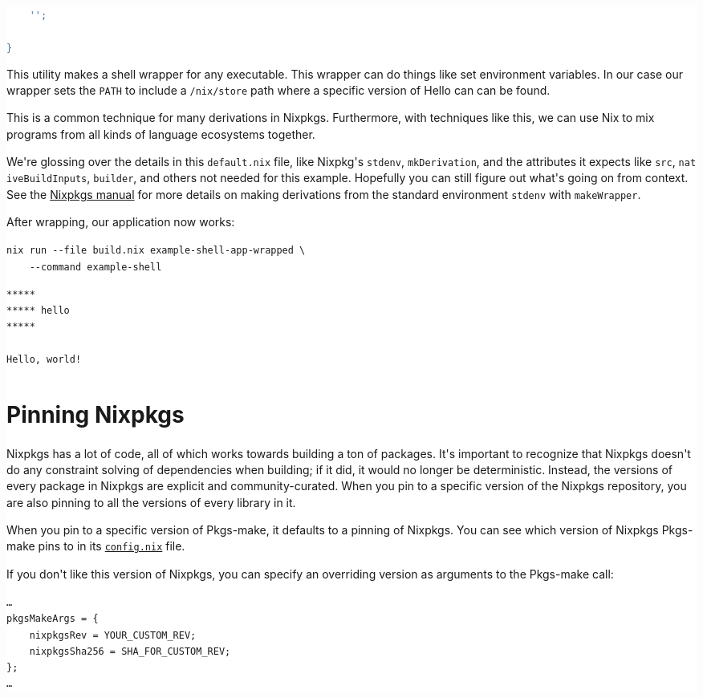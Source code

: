 ```nix
    '';

}
```

This utility makes a shell wrapper for any executable. This wrapper can do things like set environment variables. In our case our wrapper sets the `PATH` to include a `/nix/store` path where a specific version of Hello can can be found.

This is a common technique for many derivations in Nixpkgs. Furthermore, with techniques like this, we can use Nix to mix programs from all kinds of language ecosystems together.

We're glossing over the details in this `default.nix` file, like Nixpkg's `stdenv`, `mkDerivation`, and the attributes it expects like `src`, `nativeBuildInputs`, `builder`, and others not needed for this example. Hopefully you can still figure out what's going on from context. See the [Nixpkgs manual](https://nixos.org/nixpkgs/manual) for more details on making derivations from the standard environment `stdenv` with `makeWrapper`.

After wrapping, our application now works:

```shell
nix run --file build.nix example-shell-app-wrapped \
    --command example-shell
```

    
    
    *****
    ***** hello
    *****
    
    Hello, world!


<a id="orga217fe5"></a>

# Pinning Nixpkgs

Nixpkgs has a lot of code, all of which works towards building a ton of packages. It's important to recognize that Nixpkgs doesn't do any constraint solving of dependencies when building; if it did, it would no longer be deterministic. Instead, the versions of every package in Nixpkgs are explicit and community-curated. When you pin to a specific version of the Nixpkgs repository, you are also pinning to all the versions of every library in it.

When you pin to a specific version of Pkgs-make, it defaults to a pinning of Nixpkgs. You can see which version of Nixpkgs Pkgs-make pins to in its [`config.nix`](../../pkgs-make/config.nix) file.

If you don't like this version of Nixpkgs, you can specify an overriding version as arguments to the Pkgs-make call:

```text
…
pkgsMakeArgs = {
    nixpkgsRev = YOUR_CUSTOM_REV;
    nixpkgsSha256 = SHA_FOR_CUSTOM_REV;
};
…
```
